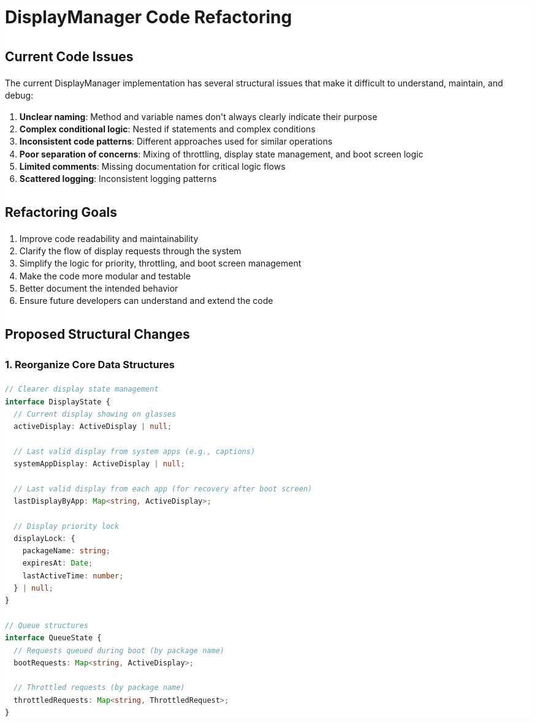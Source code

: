 # DisplayManager Code Refactoring

## Current Code Issues

The current DisplayManager implementation has several structural issues that make it difficult to understand, maintain, and debug:

1. **Unclear naming**: Method and variable names don't always clearly indicate their purpose
2. **Complex conditional logic**: Nested if statements and complex conditions
3. **Inconsistent code patterns**: Different approaches used for similar operations
4. **Poor separation of concerns**: Mixing of throttling, display state management, and boot screen logic
5. **Limited comments**: Missing documentation for critical logic flows
6. **Scattered logging**: Inconsistent logging patterns

## Refactoring Goals

1. Improve code readability and maintainability
2. Clarify the flow of display requests through the system
3. Simplify the logic for priority, throttling, and boot screen management
4. Make the code more modular and testable
5. Better document the intended behavior
6. Ensure future developers can understand and extend the code

## Proposed Structural Changes

### 1. Reorganize Core Data Structures

```typescript
// Clearer display state management
interface DisplayState {
  // Current display showing on glasses
  activeDisplay: ActiveDisplay | null;
  
  // Last valid display from system apps (e.g., captions)
  systemAppDisplay: ActiveDisplay | null;
  
  // Last valid display from each app (for recovery after boot screen)
  lastDisplayByApp: Map<string, ActiveDisplay>;
  
  // Display priority lock 
  displayLock: {
    packageName: string;
    expiresAt: Date;
    lastActiveTime: number;
  } | null;
}

// Queue structures
interface QueueState {
  // Requests queued during boot (by package name)
  bootRequests: Map<string, ActiveDisplay>;
  
  // Throttled requests (by package name)
  throttledRequests: Map<string, ThrottledRequest>;
}
```
